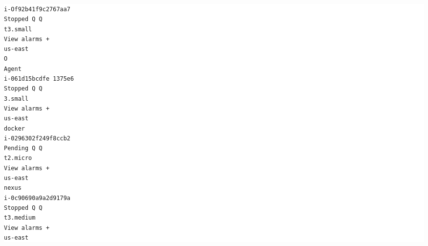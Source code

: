     i-Of92b41f9c2767aa7
    Stopped Q Q
    t3.small
    View alarms +
    us-east
    O
    Agent
    i-061d15bcdfe 1375e6
    Stopped Q Q
    3.small
    View alarms +
    us-east
    docker
    i-0296302f249f8ccb2
    Pending Q Q
    t2.micro
    View alarms +
    us-east
    nexus
    i-0c90690a9a2d9179a
    Stopped Q Q
    t3.medium
    View alarms +
    us-east

[^8]: X
    docs.docker.com/engine/install/centos/
    docker
    Manuals
    Samples
    FAQ
    docs
    Guides
    Reference
    Overview
    Manuals / Docker Engine / Install / CentOS
    Get Docker
    Docker Desktop
    <
    Install Docker Engine on CentOS
    Docker Extensions
    V
    To get started with Docker Engine on CentOS, make sure you meet the prerequisites, and then follow the
    <
    Docker Scout
    installation steps.
    Docker Engine
    >
    Overview
    Prerequisites
    Install
    OS requirements
    Overview
    To install Docker Engine, you need a maintained version of one of the following CentOS versions:
    CentOS
    Debian
    . CentOS 7
    Fedora
    . CentOS 8 (stream)
    RHEL ($390x)
    . CentOS 9 (stream)
    SLES
    The centos-extras repository must be enabled. This repository is enabled by default. If you have disabled it.

[^1]: Physical Servers, Virtualisation, Containerization
[^2]: Physical Servers --> booting time is very high
[^3]: apartments/Virtualisation
[^4]: Guest OS-3
[^5]: single rooms
[^6]: configuration == all your things
[^7]: Instances (1/4) Info
[^9]: 54 . 173. 241. 201 \| 172. 31.88.21 \| t2.micro \| null
[^10]: 54 . 173 . 241 . 201 \| 172. 31.88.21 \| t2.micro \| null
[^11]: 54 . 173 . 241. 201 \| 172. 31. 88.21 \| t2.micro \| null
[^12]: 54 . 173 . 241. 201 \| 172. 31. 88.21 \| t2.micro \| null
[^13]: 54 . 173. 241. 201 \| 172.31.88.21 \| t2.micro \| null
[^14]: \[ centos@ip-172-31-88-21 \~ \]$ sudo su
[^15]: 54 . 173. 241. 201 \| 172.31.88.21 \| t2. micro \| null
[^16]: image vs container
[^17]: \[ centos@ip-172-31-88-21 \~ \]$ docker images
[^18]: 54. 173. 241.201 \| 172.31.88.21 \| t2.micro \| null
[^19]: docker images --> show you the images exist in server
[^20]: Instances \| EC2 \| us-east-1
[^21]: F
[^22]: 54 . 173 . 241 . 201 \| 172. 31.88.21 \| t2.micro \| null
[^23]: 54 . 173 . 241. 201 \| 172. 31.88.21 \| t2. micro \| null
[^24]: 54 . 173 . 241. 201 \| 172. 31. 88.21 \| t2.micro \| null
[^25]: 54. 173. 241. 201 \| 172. 31.88.21 \| t2.micro \| null
[^26]: 54 . 173 . 241. 201 \| 172. 31.88.21 \| t2.micro \| null
[^27]: 54. 173 . 241. 201 \| 172. 31.88.21 \| t2.micro \| null
[^28]: 54 . 173 . 241. 201 \| 172. 31.88.21 \| t2.micro \| null
[^29]: 54 . 173. 241. 201 \| 172. 31.88.21 \| t2.micro \| null
[^30]: 54 . 173 . 241. 201 \| 172. 31.88.21 \| t2.micro \| null
[^31]: docker rm container id
[^32]: 54 . 173 . 241. 201 \| 172.31.88.21 \| t2.micro \| null
[^33]: 54 . 173. 241. 201 \| 172. 31.88.21 \| t2.micro \| null
[^34]: \[ centos@ip-172-31-88-21 \~ \]$ docker run nginx
[^35]: 9f3589a5fc50: Pull complete
[^36]: 54 . 173 . 241 . 201 \| 172. 31.88.21 \| t2.micro \| null
[^37]: 54 . 173. 241. 201 \| 172. 31.88.21 \| t2.micro \| null
[^38]: 54 . 173 . 241. 201 \| 172. 31.88.21 \| t2.micro \| null
[^39]: 0-65, 535 ports
[^40]: C
[^41]: VM
[^42]: 54. 173. 241.201 \| 172. 31.88.21 \| t2.micro \| null
[^43]: F
[^44]: \[ centos@ip-172-31-88-21 \~ \]$ docker run -d -p 8080:80 nginx
[^45]: C
[^46]: 54 . 173. 241 . 201 \| 172 . 31. 88.21 \| t2.micro \| null
[^47]: 54 . 173. 241. 201 \| 172.31.88.21 \| t2.micro \| null
[^48]: \[ centos@ip-172-31-88-21 \~ \]$ docker exec -it nginx daws76s bash
[^49]: \[ centos@ip-172-31-88-21 \~ \]$ docker ps
[^50]: "Networks" : {
[^51]: XJ
[^52]: chowd@chowdary MINGW64
[^53]: FROM
[^54]: user@AshDexter-T480 MINGW64 /c/devops/daws-76s/repos/notes (master)
[^55]: File Edit Selection View Go
[^56]: 34.229.144.33
[^57]: 34. 229. 144. 33 \| 172.31.22.2 \| t2. micro \| null
[^58]: 34 . 226.215.227 \| 172. 31. 44.186 \| t2.micro \| https: //github. com/chilops/dockerfiles.git
[^59]: 34 . 226. 215.227 \| 172. 31. 44.186 \| t2.micro \| https: / /github. com/chilops/dockerfiles.git
[^60]: 34 . 226. 215.227 \| 172 . 31. 44.186 \| t2.micro \| https: / /github. com/chilops/dockerfiles.git
[^61]: C
[^62]: EXPLORER
[^63]: 34 . 229. 144.33 \| 172.31.22.2 \| t2. micro \| https: / /github. com/daws-76s/dockerfiles .git
[^64]: 34 . 229. 144.33 \| 172. 31.22.2 \| t2. micro \| https: //github. com/daws-76s/dockerfiles .git
[^65]: RUN VS CMD
[^66]: V
[^67]: X1 Carbon@DESKTOP-CGKCN7Q MINGW64 /c/devops/daws76s/repos
[^68]: 34 . 229. 144.33 \| 172.31.22.2 \| t2. micro \| https: //github. com/daws-76s/dockerfiles .git
[^69]: \[ centos@ip-172-31-22-2 \~/dockerfiles/CMD \]$ docker build -t cmd:v1 .
[^70]: \[ centos@ip-172-31-22-2 \~/dockerfiles/CMD \]$ docker run -d -p 80:80 cmd: v1
[^71]: Instances \| EC X () daws-76s/doc x @ Dockerfile ref. X \| G nginx running X N Deploying NC X \] & docker - How X